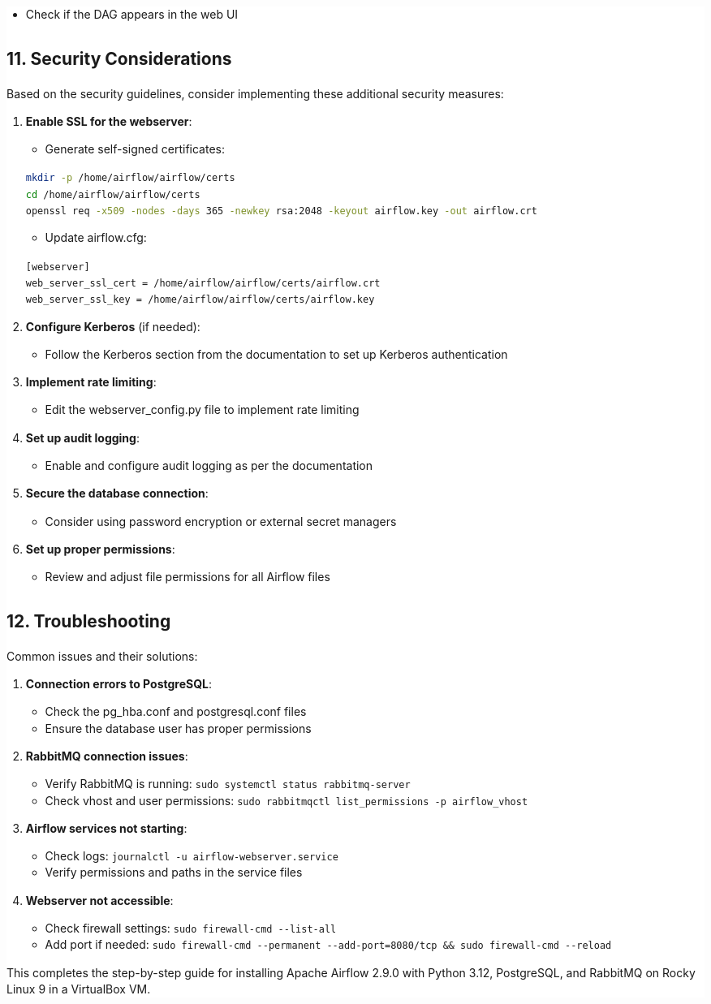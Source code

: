    - Check if the DAG appears in the web UI

## 11. Security Considerations

Based on the security guidelines, consider implementing these additional security measures:

1. **Enable SSL for the webserver**:
   - Generate self-signed certificates:
   ```bash
   mkdir -p /home/airflow/airflow/certs
   cd /home/airflow/airflow/certs
   openssl req -x509 -nodes -days 365 -newkey rsa:2048 -keyout airflow.key -out airflow.crt
   ```
   
   - Update airflow.cfg:
   ```
   [webserver]
   web_server_ssl_cert = /home/airflow/airflow/certs/airflow.crt
   web_server_ssl_key = /home/airflow/airflow/certs/airflow.key
   ```

2. **Configure Kerberos** (if needed):
   - Follow the Kerberos section from the documentation to set up Kerberos authentication

3. **Implement rate limiting**:
   - Edit the webserver_config.py file to implement rate limiting

4. **Set up audit logging**:
   - Enable and configure audit logging as per the documentation

5. **Secure the database connection**:
   - Consider using password encryption or external secret managers

6. **Set up proper permissions**:
   - Review and adjust file permissions for all Airflow files

## 12. Troubleshooting

Common issues and their solutions:

1. **Connection errors to PostgreSQL**:
   - Check the pg_hba.conf and postgresql.conf files
   - Ensure the database user has proper permissions

2. **RabbitMQ connection issues**:
   - Verify RabbitMQ is running: `sudo systemctl status rabbitmq-server`
   - Check vhost and user permissions: `sudo rabbitmqctl list_permissions -p airflow_vhost`

3. **Airflow services not starting**:
   - Check logs: `journalctl -u airflow-webserver.service`
   - Verify permissions and paths in the service files

4. **Webserver not accessible**:
   - Check firewall settings: `sudo firewall-cmd --list-all`
   - Add port if needed: `sudo firewall-cmd --permanent --add-port=8080/tcp && sudo firewall-cmd --reload`

This completes the step-by-step guide for installing Apache Airflow 2.9.0 with Python 3.12, PostgreSQL, and RabbitMQ on Rocky Linux 9 in a VirtualBox VM.